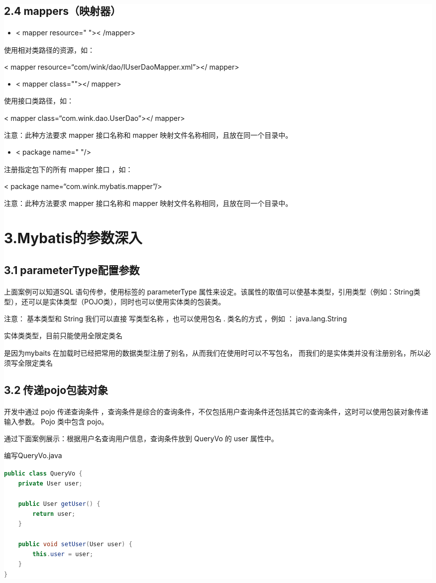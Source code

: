 ## 2.4 mappers（映射器）

* < mapper resource=" ">< /mapper>

使用相对类路径的资源，如：

< mapper resource=“com/wink/dao/IUserDaoMapper.xml”></ mapper>

* < mapper class=""></ mapper>
  
使用接口类路径，如：

< mapper class=“com.wink.dao.UserDao”></ mapper>

注意：此种方法要求 mapper 接口名称和 mapper 映射文件名称相同，且放在同一个目录中。

* < package name=" "/>

注册指定包下的所有 mapper 接口 ，如：

< package name=“com.wink.mybatis.mapper”/>

注意：此种方法要求 mapper 接口名称和 mapper 映射文件名称相同，且放在同一个目录中。

# 3.Mybatis的参数深入
## 3.1 parameterType配置参数

上面案例可以知道SQL 语句传参，使用标签的 parameterType 属性来设定。该属性的取值可以使基本类型，引用类型（例如：String类型），还可以是实体类型（POJO类），同时也可以使用实体类的包装类。

注意： 基本类型和 String 我们可以直接 写类型名称 ，也可以使用包名 . 类名的方式 ，例如 ： java.lang.String

实体类类型，目前只能使用全限定类名

是因为mybaits 在加载时已经把常用的数据类型注册了别名，从而我们在使用时可以不写包名， 而我们的是实体类并没有注册别名，所以必须写全限定类名

## 3.2 传递pojo包装对象
开发中通过 pojo 传递查询条件 ，查询条件是综合的查询条件，不仅包括用户查询条件还包括其它的查询条件，这时可以使用包装对象传递输入参数。 Pojo 类中包含 pojo。

通过下面案例展示：根据用户名查询用户信息，查询条件放到 QueryVo 的 user 属性中。

编写QueryVo.java
```java
public class QueryVo {
    private User user;

    public User getUser() {
        return user;
    }

    public void setUser(User user) {
        this.user = user;
    }
}
```
